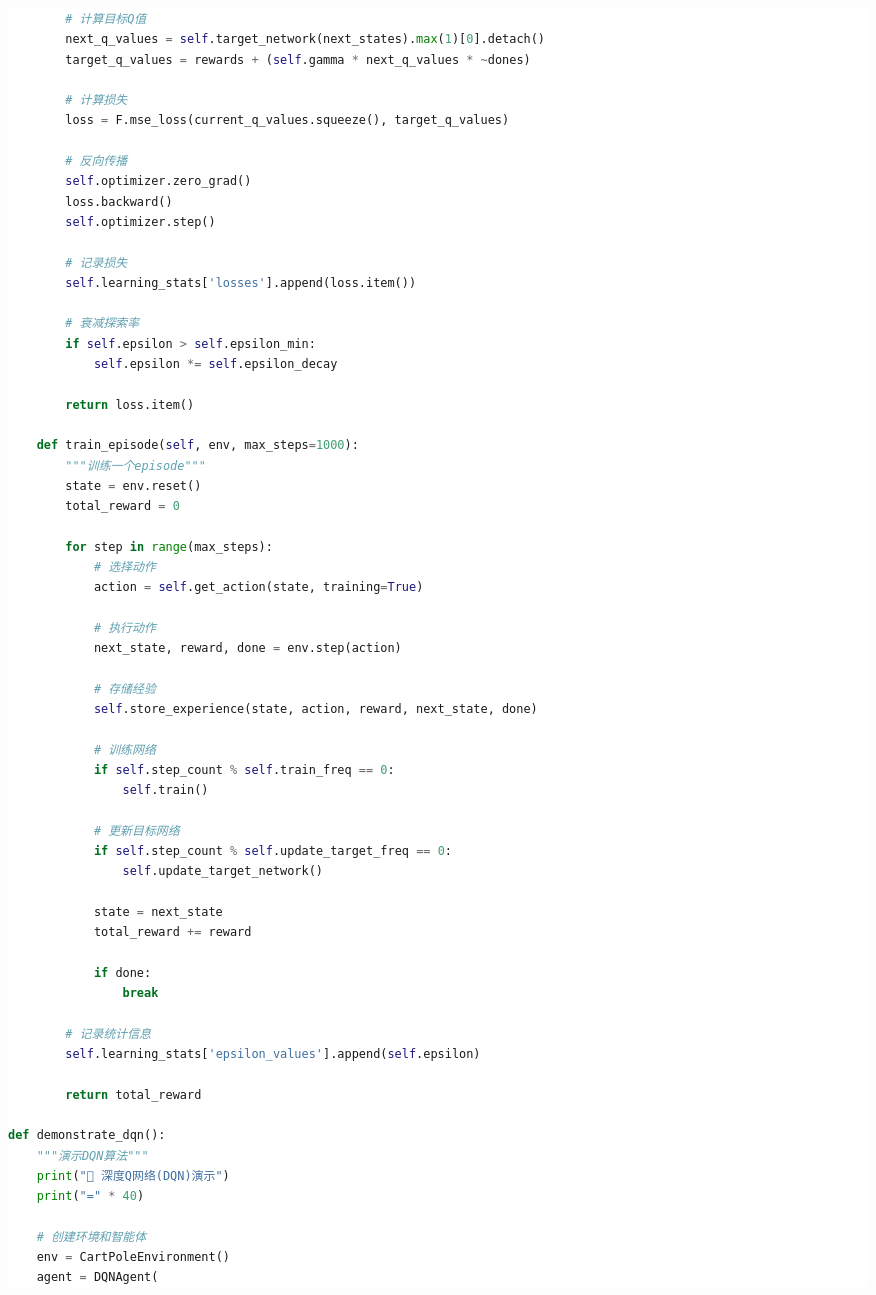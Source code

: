 ```python
        # 计算目标Q值
        next_q_values = self.target_network(next_states).max(1)[0].detach()
        target_q_values = rewards + (self.gamma * next_q_values * ~dones)
        
        # 计算损失
        loss = F.mse_loss(current_q_values.squeeze(), target_q_values)
        
        # 反向传播
        self.optimizer.zero_grad()
        loss.backward()
        self.optimizer.step()
        
        # 记录损失
        self.learning_stats['losses'].append(loss.item())
        
        # 衰减探索率
        if self.epsilon > self.epsilon_min:
            self.epsilon *= self.epsilon_decay
        
        return loss.item()
    
    def train_episode(self, env, max_steps=1000):
        """训练一个episode"""
        state = env.reset()
        total_reward = 0
        
        for step in range(max_steps):
            # 选择动作
            action = self.get_action(state, training=True)
            
            # 执行动作
            next_state, reward, done = env.step(action)
            
            # 存储经验
            self.store_experience(state, action, reward, next_state, done)
            
            # 训练网络
            if self.step_count % self.train_freq == 0:
                self.train()
            
            # 更新目标网络
            if self.step_count % self.update_target_freq == 0:
                self.update_target_network()
            
            state = next_state
            total_reward += reward
            
            if done:
                break
        
        # 记录统计信息
        self.learning_stats['epsilon_values'].append(self.epsilon)
        
        return total_reward

def demonstrate_dqn():
    """演示DQN算法"""
    print("🤖 深度Q网络(DQN)演示")
    print("=" * 40)
    
    # 创建环境和智能体
    env = CartPoleEnvironment()
    agent = DQNAgent(
```